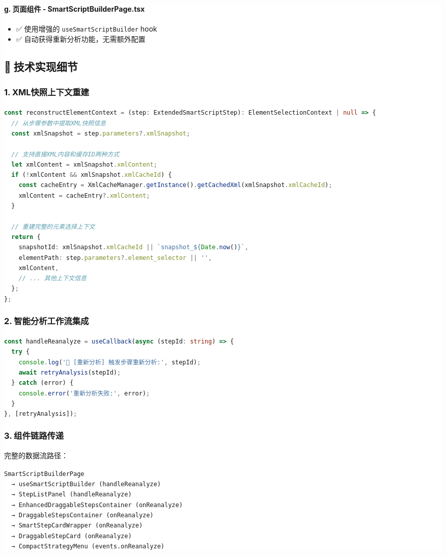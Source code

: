 #### g. 页面组件 - SmartScriptBuilderPage.tsx
- ✅ 使用增强的 `useSmartScriptBuilder` hook
- ✅ 自动获得重新分析功能，无需额外配置

## 🔧 技术实现细节

### 1. XML快照上下文重建

```typescript
const reconstructElementContext = (step: ExtendedSmartScriptStep): ElementSelectionContext | null => {
  // 从步骤参数中提取XML快照信息
  const xmlSnapshot = step.parameters?.xmlSnapshot;
  
  // 支持直接XML内容和缓存ID两种方式
  let xmlContent = xmlSnapshot.xmlContent;
  if (!xmlContent && xmlSnapshot.xmlCacheId) {
    const cacheEntry = XmlCacheManager.getInstance().getCachedXml(xmlSnapshot.xmlCacheId);
    xmlContent = cacheEntry?.xmlContent;
  }
  
  // 重建完整的元素选择上下文
  return {
    snapshotId: xmlSnapshot.xmlCacheId || `snapshot_${Date.now()}`,
    elementPath: step.parameters?.element_selector || '',
    xmlContent,
    // ... 其他上下文信息
  };
};
```

### 2. 智能分析工作流集成

```typescript
const handleReanalyze = useCallback(async (stepId: string) => {
  try {
    console.log('🔄 [重新分析] 触发步骤重新分析:', stepId);
    await retryAnalysis(stepId);
  } catch (error) {
    console.error('重新分析失败:', error);
  }
}, [retryAnalysis]);
```

### 3. 组件链路传递

完整的数据流路径：
```
SmartScriptBuilderPage 
  → useSmartScriptBuilder (handleReanalyze)
  → StepListPanel (handleReanalyze)
  → EnhancedDraggableStepsContainer (onReanalyze)
  → DraggableStepsContainer (onReanalyze)
  → SmartStepCardWrapper (onReanalyze)
  → DraggableStepCard (onReanalyze)
  → CompactStrategyMenu (events.onReanalyze)
```
